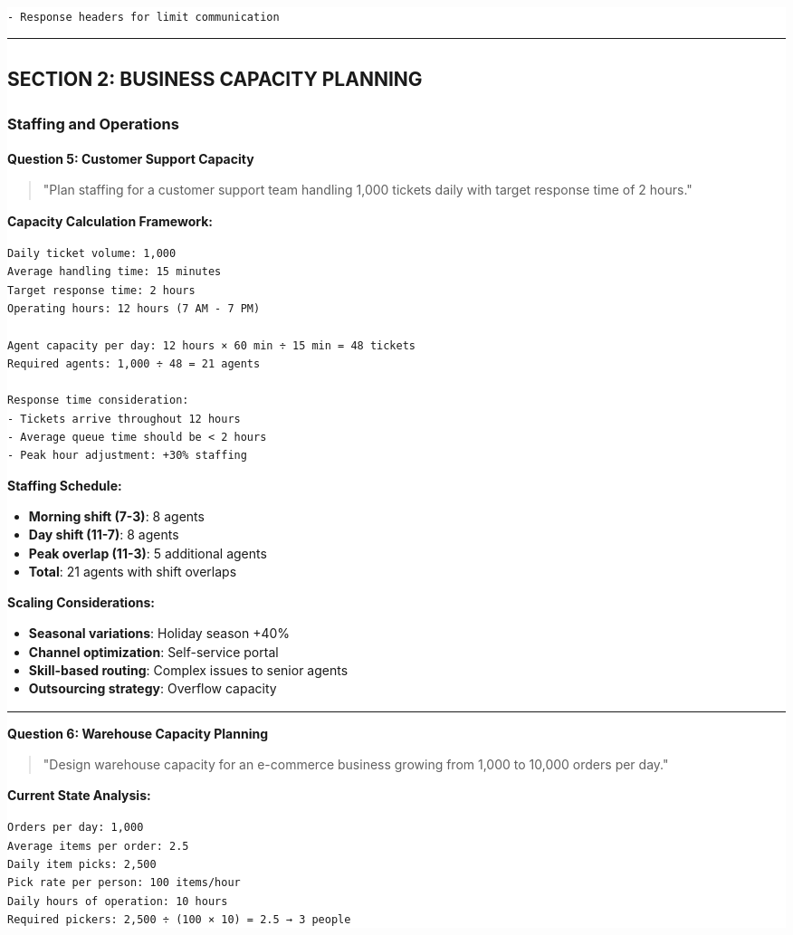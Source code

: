 ```
- Response headers for limit communication
```

---

## SECTION 2: BUSINESS CAPACITY PLANNING

### Staffing and Operations

**Question 5: Customer Support Capacity**
> "Plan staffing for a customer support team handling 1,000 tickets daily with target response time of 2 hours."

**Capacity Calculation Framework:**
```
Daily ticket volume: 1,000
Average handling time: 15 minutes
Target response time: 2 hours
Operating hours: 12 hours (7 AM - 7 PM)

Agent capacity per day: 12 hours × 60 min ÷ 15 min = 48 tickets
Required agents: 1,000 ÷ 48 = 21 agents

Response time consideration:
- Tickets arrive throughout 12 hours
- Average queue time should be < 2 hours
- Peak hour adjustment: +30% staffing
```

**Staffing Schedule:**
- **Morning shift (7-3)**: 8 agents
- **Day shift (11-7)**: 8 agents  
- **Peak overlap (11-3)**: 5 additional agents
- **Total**: 21 agents with shift overlaps

**Scaling Considerations:**
- **Seasonal variations**: Holiday season +40%
- **Channel optimization**: Self-service portal
- **Skill-based routing**: Complex issues to senior agents
- **Outsourcing strategy**: Overflow capacity

---

**Question 6: Warehouse Capacity Planning**
> "Design warehouse capacity for an e-commerce business growing from 1,000 to 10,000 orders per day."

**Current State Analysis:**
```
Orders per day: 1,000
Average items per order: 2.5
Daily item picks: 2,500
Pick rate per person: 100 items/hour
Daily hours of operation: 10 hours
Required pickers: 2,500 ÷ (100 × 10) = 2.5 → 3 people
```
